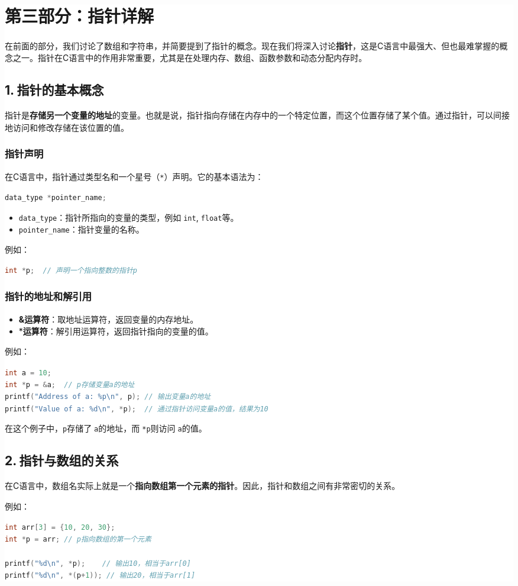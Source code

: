 # **第三部分：指针详解**

在前面的部分，我们讨论了数组和字符串，并简要提到了指针的概念。现在我们将深入讨论**指针**，这是C语言中最强大、但也最难掌握的概念之一。指针在C语言中的作用非常重要，尤其是在处理内存、数组、函数参数和动态分配内存时。

## 1. **指针的基本概念**

指针是**存储另一个变量的地址**的变量。也就是说，指针指向存储在内存中的一个特定位置，而这个位置存储了某个值。通过指针，可以间接地访问和修改存储在该位置的值。

### **指针声明**

在C语言中，指针通过类型名和一个星号（`*`）声明。它的基本语法为：

```c
data_type *pointer_name;
```

- `data_type`：指针所指向的变量的类型，例如 `int`, `float`等。
- `pointer_name`：指针变量的名称。

例如：

```c
int *p;  // 声明一个指向整数的指针p
```

### **指针的地址和解引用**

- **&运算符**：取地址运算符，返回变量的内存地址。
- ***运算符**：解引用运算符，返回指针指向的变量的值。

例如：

```c
int a = 10;
int *p = &a;  // p存储变量a的地址
printf("Address of a: %p\n", p); // 输出变量a的地址
printf("Value of a: %d\n", *p);  // 通过指针访问变量a的值，结果为10
```

在这个例子中，`p`存储了 `a`的地址，而 `*p`则访问 `a`的值。

## 2. **指针与数组的关系**

在C语言中，数组名实际上就是一个**指向数组第一个元素的指针**。因此，指针和数组之间有非常密切的关系。

例如：

```c
int arr[3] = {10, 20, 30};
int *p = arr; // p指向数组的第一个元素

printf("%d\n", *p);    // 输出10，相当于arr[0]
printf("%d\n", *(p+1)); // 输出20，相当于arr[1]
```
